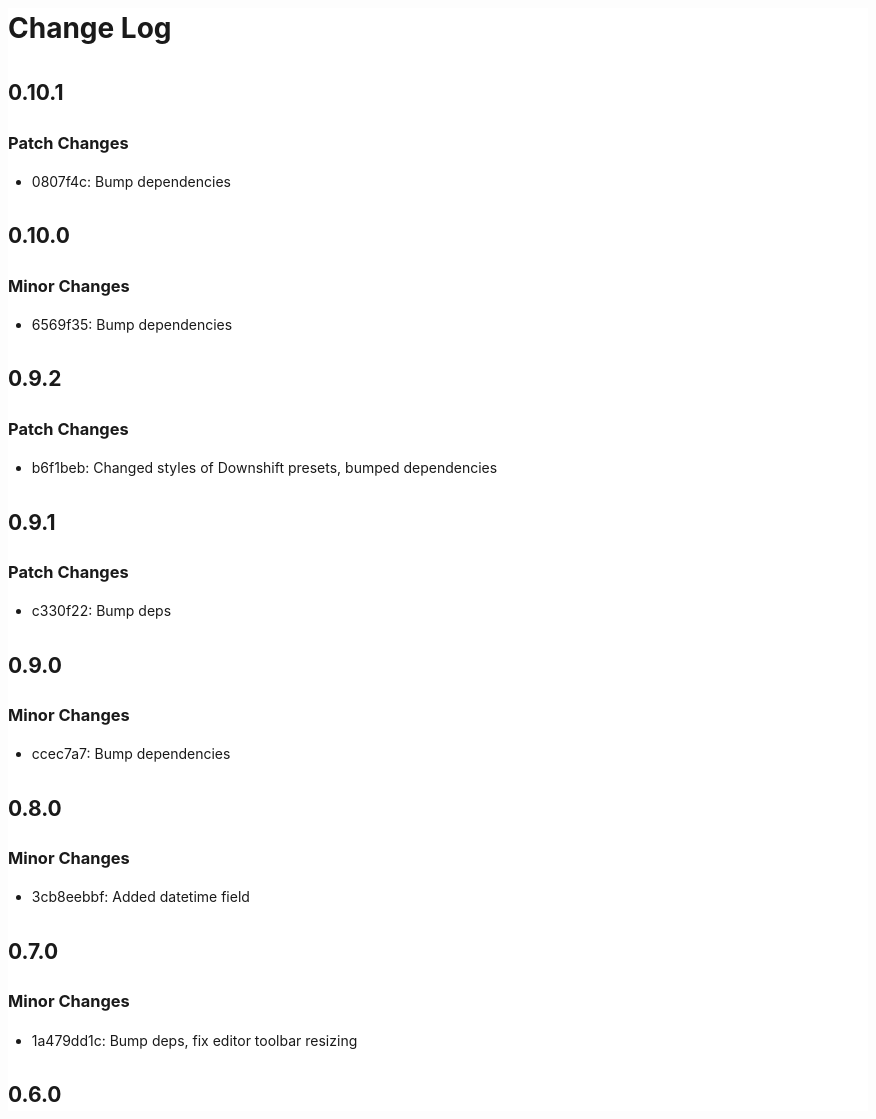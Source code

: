 # Change Log

## 0.10.1

### Patch Changes

- 0807f4c: Bump dependencies

## 0.10.0

### Minor Changes

- 6569f35: Bump dependencies

## 0.9.2

### Patch Changes

- b6f1beb: Changed styles of Downshift presets, bumped dependencies

## 0.9.1

### Patch Changes

- c330f22: Bump deps

## 0.9.0

### Minor Changes

- ccec7a7: Bump dependencies

## 0.8.0

### Minor Changes

- 3cb8eebbf: Added datetime field

## 0.7.0

### Minor Changes

- 1a479dd1c: Bump deps, fix editor toolbar resizing

## 0.6.0
